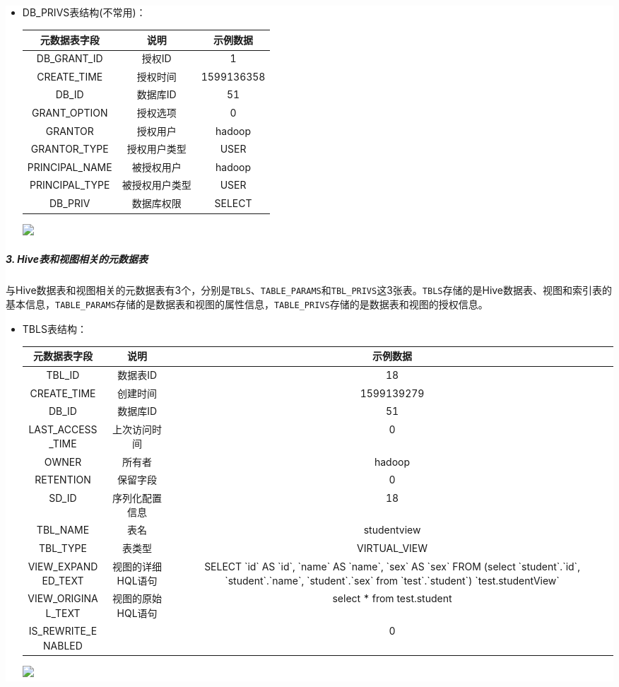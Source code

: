 - DB_PRIVS表结构(不常用)：

  |  元数据表字段  |      说明      |  示例数据  |
  | :------------: | :------------: | :--------: |
  |  DB_GRANT_ID   |     授权ID     |     1      |
  |  CREATE_TIME   |    授权时间    | 1599136358 |
  |     DB_ID      |    数据库ID    |     51     |
  |  GRANT_OPTION  |    授权选项    |     0      |
  |    GRANTOR     |    授权用户    |   hadoop   |
  |  GRANTOR_TYPE  |  授权用户类型  |    USER    |
  | PRINCIPAL_NAME |   被授权用户   |   hadoop   |
  | PRINCIPAL_TYPE | 被授权用户类型 |    USER    |
  |    DB_PRIV     |   数据库权限   |   SELECT   |

  ![](http://typora-image.test.upcdn.net/images/20200903215439.jpg)

##### 3. Hive表和视图相关的元数据表

与Hive数据表和视图相关的元数据表有3个，分别是`TBLS`、`TABLE_PARAMS`和`TBL_PRIVS`这3张表。`TBLS`存储的是Hive数据表、视图和索引表的基本信息，`TABLE_PARAMS`存储的是数据表和视图的属性信息，`TABLE_PRIVS`存储的是数据表和视图的授权信息。

- TBLS表结构：

  |元数据表字段|说明|示例数据|
  | :----------------: | :---------------: | :-------------------: |
  |TBL_ID|数据表ID|18|
  |CREATE_TIME|创建时间|1599139279|
  |DB_ID|数据库ID|51|
  |LAST_ACCESS_TIME|上次访问时间|0|
  |OWNER|所有者|hadoop|
  |RETENTION|保留字段|0|
  |SD_ID|序列化配置信息|18|
  |TBL_NAME|表名|studentview|
  |TBL_TYPE|表类型|VIRTUAL_VIEW|
  |VIEW_EXPANDED_TEXT|视图的详细HQL语句|SELECT \`id\` AS \`id\`, \`name\` AS \`name\`, \`sex\` AS \`sex\` FROM (select \`student\`.\`id\`, \`student\`.\`name\`, \`student\`.\`sex\` from \`test\`.\`student\`) \`test.studentView\`|
  |VIEW_ORIGINAL_TEXT|视图的原始HQL语句|select * from test.student|
  |IS_REWRITE_ENABLED||0|
  
  ![](http://typora-image.test.upcdn.net/images/20200903212149.jpg)
  